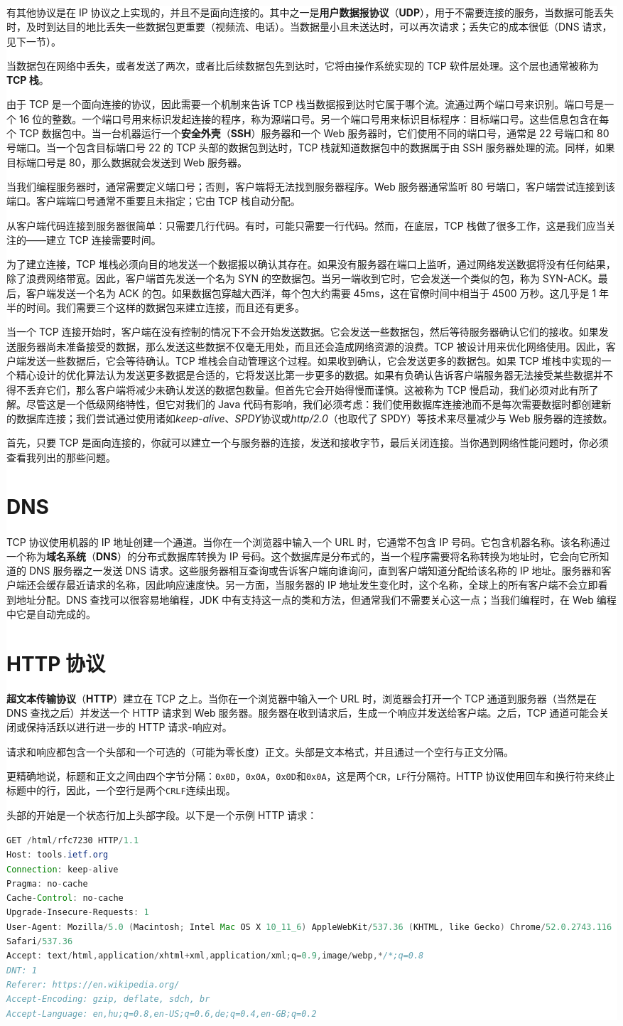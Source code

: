 有其他协议是在 IP 协议之上实现的，并且不是面向连接的。其中之一是**用户数据报协议**（**UDP**），用于不需要连接的服务，当数据可能丢失时，及时到达目的地比丢失一些数据包更重要（视频流、电话）。当数据量小且未送达时，可以再次请求；丢失它的成本很低（DNS 请求，见下一节）。

当数据包在网络中丢失，或者发送了两次，或者比后续数据包先到达时，它将由操作系统实现的 TCP 软件层处理。这个层也通常被称为**TCP 栈**。

由于 TCP 是一个面向连接的协议，因此需要一个机制来告诉 TCP 栈当数据报到达时它属于哪个流。流通过两个端口号来识别。端口号是一个 16 位的整数。一个端口号用来标识发起连接的程序，称为源端口号。另一个端口号用来标识目标程序：目标端口号。这些信息包含在每个 TCP 数据包中。当一台机器运行一个**安全外壳**（**SSH**）服务器和一个 Web 服务器时，它们使用不同的端口号，通常是 22 号端口和 80 号端口。当一个包含目标端口号 22 的 TCP 头部的数据包到达时，TCP 栈就知道数据包中的数据属于由 SSH 服务器处理的流。同样，如果目标端口号是 80，那么数据就会发送到 Web 服务器。

当我们编程服务器时，通常需要定义端口号；否则，客户端将无法找到服务器程序。Web 服务器通常监听 80 号端口，客户端尝试连接到该端口。客户端端口号通常不重要且未指定；它由 TCP 栈自动分配。

从客户端代码连接到服务器很简单：只需要几行代码。有时，可能只需要一行代码。然而，在底层，TCP 栈做了很多工作，这是我们应当关注的——建立 TCP 连接需要时间。

为了建立连接，TCP 堆栈必须向目的地发送一个数据报以确认其存在。如果没有服务器在端口上监听，通过网络发送数据将没有任何结果，除了浪费网络带宽。因此，客户端首先发送一个名为 SYN 的空数据包。当另一端收到它时，它会发送一个类似的包，称为 SYN-ACK。最后，客户端发送一个名为 ACK 的包。如果数据包穿越大西洋，每个包大约需要 45ms，这在官僚时间中相当于 4500 万秒。这几乎是 1 年半的时间。我们需要三个这样的数据包来建立连接，而且还有更多。

当一个 TCP 连接开始时，客户端在没有控制的情况下不会开始发送数据。它会发送一些数据包，然后等待服务器确认它们的接收。如果发送服务器尚未准备接受的数据，那么发送这些数据不仅毫无用处，而且还会造成网络资源的浪费。TCP 被设计用来优化网络使用。因此，客户端发送一些数据后，它会等待确认。TCP 堆栈会自动管理这个过程。如果收到确认，它会发送更多的数据包。如果 TCP 堆栈中实现的一个精心设计的优化算法认为发送更多数据是合适的，它将发送比第一步更多的数据。如果有负确认告诉客户端服务器无法接受某些数据并不得不丢弃它们，那么客户端将减少未确认发送的数据包数量。但首先它会开始得慢而谨慎。这被称为 TCP 慢启动，我们必须对此有所了解。尽管这是一个低级网络特性，但它对我们的 Java 代码有影响，我们必须考虑：我们使用数据库连接池而不是每次需要数据时都创建新的数据库连接；我们尝试通过使用诸如*keep-alive*、*SPDY*协议或*http/2.0*（也取代了 SPDY）等技术来尽量减少与 Web 服务器的连接数。

首先，只要 TCP 是面向连接的，你就可以建立一个与服务器的连接，发送和接收字节，最后关闭连接。当你遇到网络性能问题时，你必须查看我列出的那些问题。

# DNS

TCP 协议使用机器的 IP 地址创建一个通道。当你在一个浏览器中输入一个 URL 时，它通常不包含 IP 号码。它包含机器名称。该名称通过一个称为**域名系统**（**DNS**）的分布式数据库转换为 IP 号码。这个数据库是分布式的，当一个程序需要将名称转换为地址时，它会向它所知道的 DNS 服务器之一发送 DNS 请求。这些服务器相互查询或告诉客户端向谁询问，直到客户端知道分配给该名称的 IP 地址。服务器和客户端还会缓存最近请求的名称，因此响应速度快。另一方面，当服务器的 IP 地址发生变化时，这个名称，全球上的所有客户端不会立即看到地址分配。DNS 查找可以很容易地编程，JDK 中有支持这一点的类和方法，但通常我们不需要关心这一点；当我们编程时，在 Web 编程中它是自动完成的。

# HTTP 协议

**超文本传输协议**（**HTTP**）建立在 TCP 之上。当你在一个浏览器中输入一个 URL 时，浏览器会打开一个 TCP 通道到服务器（当然是在 DNS 查找之后）并发送一个 HTTP 请求到 Web 服务器。服务器在收到请求后，生成一个响应并发送给客户端。之后，TCP 通道可能会关闭或保持活跃以进行进一步的 HTTP 请求-响应对。

请求和响应都包含一个头部和一个可选的（可能为零长度）正文。头部是文本格式，并且通过一个空行与正文分隔。

更精确地说，标题和正文之间由四个字节分隔：`0x0D`，`0x0A`，`0x0D`和`0x0A`，这是两个`CR`，`LF`行分隔符。HTTP 协议使用回车和换行符来终止标题中的行，因此，一个空行是两个`CRLF`连续出现。

头部的开始是一个状态行加上头部字段。以下是一个示例 HTTP 请求：

```java
GET /html/rfc7230 HTTP/1.1 
Host: tools.ietf.org 
Connection: keep-alive 
Pragma: no-cache 
Cache-Control: no-cache 
Upgrade-Insecure-Requests: 1 
User-Agent: Mozilla/5.0 (Macintosh; Intel Mac OS X 10_11_6) AppleWebKit/537.36 (KHTML, like Gecko) Chrome/52.0.2743.116 Safari/537.36 
Accept: text/html,application/xhtml+xml,application/xml;q=0.9,image/webp,*/*;q=0.8 
DNT: 1 
Referer: https://en.wikipedia.org/ 
Accept-Encoding: gzip, deflate, sdch, br 
Accept-Language: en,hu;q=0.8,en-US;q=0.6,de;q=0.4,en-GB;q=0.2

```
